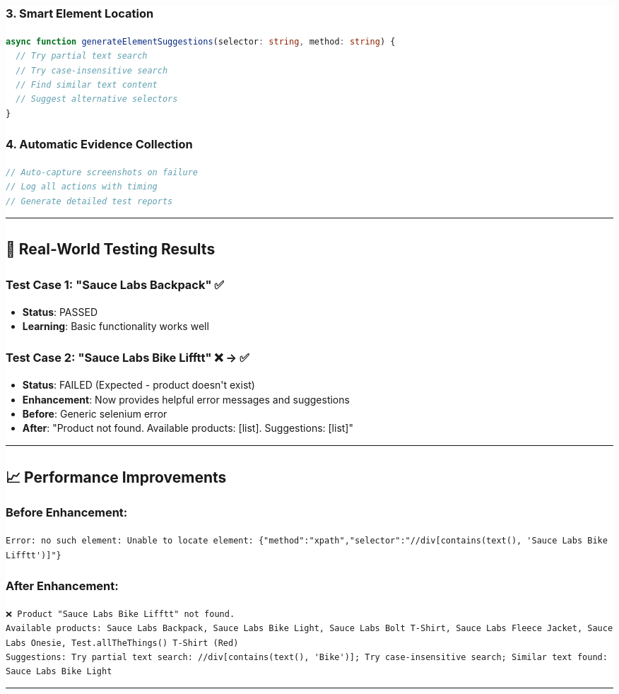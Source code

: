 ### 3. **Smart Element Location**
```typescript
async function generateElementSuggestions(selector: string, method: string) {
  // Try partial text search
  // Try case-insensitive search  
  // Find similar text content
  // Suggest alternative selectors
}
```

### 4. **Automatic Evidence Collection**
```typescript
// Auto-capture screenshots on failure
// Log all actions with timing
// Generate detailed test reports
```

---

## 🎯 Real-World Testing Results

### Test Case 1: "Sauce Labs Backpack" ✅
- **Status**: PASSED
- **Learning**: Basic functionality works well

### Test Case 2: "Sauce Labs Bike Lifftt" ❌ → ✅
- **Status**: FAILED (Expected - product doesn't exist)
- **Enhancement**: Now provides helpful error messages and suggestions
- **Before**: Generic selenium error
- **After**: "Product not found. Available products: [list]. Suggestions: [list]"

---

## 📈 Performance Improvements

### Before Enhancement:
```
Error: no such element: Unable to locate element: {"method":"xpath","selector":"//div[contains(text(), 'Sauce Labs Bike Lifftt')]"}
```

### After Enhancement:
```
❌ Product "Sauce Labs Bike Lifftt" not found.
Available products: Sauce Labs Backpack, Sauce Labs Bike Light, Sauce Labs Bolt T-Shirt, Sauce Labs Fleece Jacket, Sauce Labs Onesie, Test.allTheThings() T-Shirt (Red)
Suggestions: Try partial text search: //div[contains(text(), 'Bike')]; Try case-insensitive search; Similar text found: Sauce Labs Bike Light
```

---